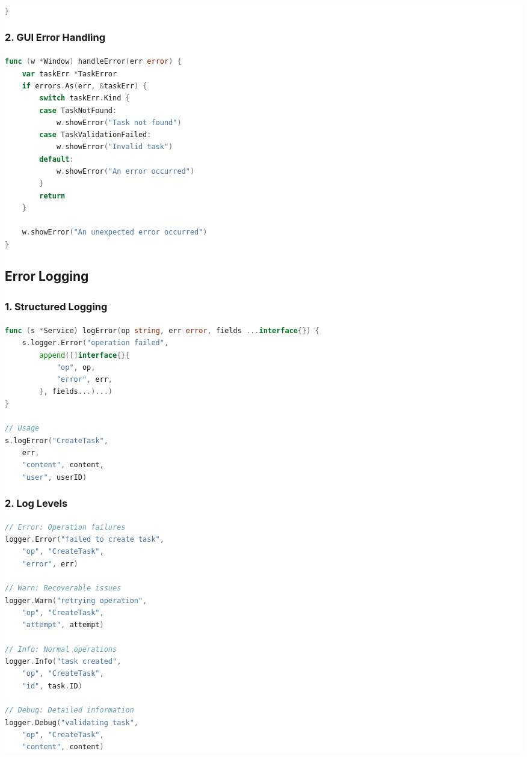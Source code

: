 ```go
}
```

### 2. GUI Error Handling
```go
func (w *Window) handleError(err error) {
    var taskErr *TaskError
    if errors.As(err, &taskErr) {
        switch taskErr.Kind {
        case TaskNotFound:
            w.showError("Task not found")
        case TaskValidationFailed:
            w.showError("Invalid task")
        default:
            w.showError("An error occurred")
        }
        return
    }

    w.showError("An unexpected error occurred")
}
```

## Error Logging

### 1. Structured Logging
```go
func (s *Service) logError(op string, err error, fields ...interface{}) {
    s.logger.Error("operation failed",
        append([]interface{}{
            "op", op,
            "error", err,
        }, fields...)...)
}

// Usage
s.logError("CreateTask",
    err,
    "content", content,
    "user", userID)
```

### 2. Log Levels
```go
// Error: Operation failures
logger.Error("failed to create task",
    "op", "CreateTask",
    "error", err)

// Warn: Recoverable issues
logger.Warn("retrying operation",
    "op", "CreateTask",
    "attempt", attempt)

// Info: Normal operations
logger.Info("task created",
    "op", "CreateTask",
    "id", task.ID)

// Debug: Detailed information
logger.Debug("validating task",
    "op", "CreateTask",
    "content", content)
```